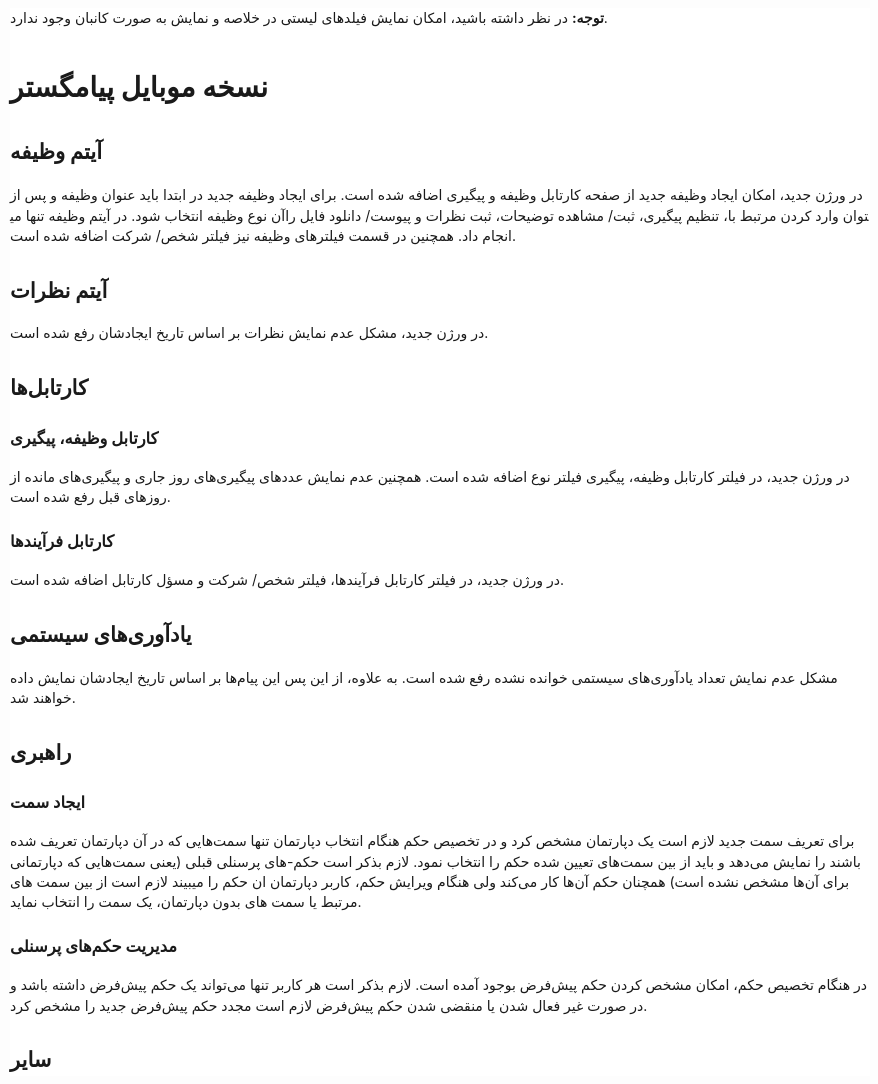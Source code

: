 **توجه:** در نظر داشته باشید، امکان نمایش فیلدهای لیستی در خلاصه و نمایش به صورت کانبان وجود ندارد.

# نسخه موبایل پیامگستر

## آیتم وظیفه

در ورژن جدید، امکان ایجاد وظیفه جدید از صفحه کارتابل وظیفه و پیگیری اضافه شده است. برای ایجاد وظیفه جدید در ابتدا باید عنوان وظیفه و پس از آن نوع وظیفه انتخاب شود. در آیتم وظیفه تنها می‎توان وارد کردن مرتبط با، تنظیم پیگیری، ثبت/ مشاهده توضیحات، ثبت نظرات و پیوست/ دانلود فایل را انجام داد. همچنین در قسمت فیلترهای وظیفه نیز فیلتر شخص/ شرکت اضافه شده است.

## آیتم نظرات

در ورژن جدید، مشکل عدم نمایش نظرات بر اساس تاریخ ایجادشان رفع شده است.

## کارتابل‌ها

### کارتابل وظیفه، پیگیری

در ورژن جدید، در فیلتر کارتابل وظیفه، پیگیری فیلتر نوع اضافه شده است. همچنین عدم نمایش عددهای پیگیری‌های روز جاری و پیگیری‌های مانده از روزهای قبل رفع شده است.

### کارتابل فرآیندها

در ورژن جدید، در فیلتر کارتابل فرآیندها، فیلتر شخص/ شرکت و مسؤل کارتابل اضافه شده است.

## یادآوری‌های سیستمی
مشکل عدم نمایش تعداد یادآوری‌های سیستمی خوانده نشده رفع شده است.  به علاوه، از این پس این پیام‌ها بر اساس تاریخ ایجادشان نمایش داده خواهند شد.

## راهبری

### ایجاد سمت‌

برای تعریف سمت جدید لازم است یک دپارتمان مشخص کرد و در تخصیص حکم هنگام انتخاب دپارتمان تنها سمت‌هایی که در آن دپارتمان تعریف شده باشند را نمایش می‌دهد و باید از بین سمت‌های تعیین شده حکم را انتخاب نمود. لازم بذکر است حکم-های پرسنلی قبلی (یعنی سمت‌هایی که دپارتمانی برای آن‌ها مشخص نشده است) همچنان حکم آن‌ها کار می‌کند ولی هنگام ویرایش حکم، کاربر دپارتمان ان حکم را میبیند لازم است از بین سمت های مرتبط یا سمت های بدون دپارتمان، یک سمت را انتخاب نماید.

### مدیریت حکم‌های پرسنلی

در هنگام تخصیص حکم، امکان مشخص کردن حکم پیش‌فرض بوجود آمده است. لازم بذکر است هر کاربر تنها می‌تواند یک حکم پیش‌فرض داشته باشد و در صورت غیر فعال شدن یا منقضی شدن حکم پیش‌فرض لازم است مجدد حکم پیش‌فرض جدید را مشخص کرد.

## سایر 

